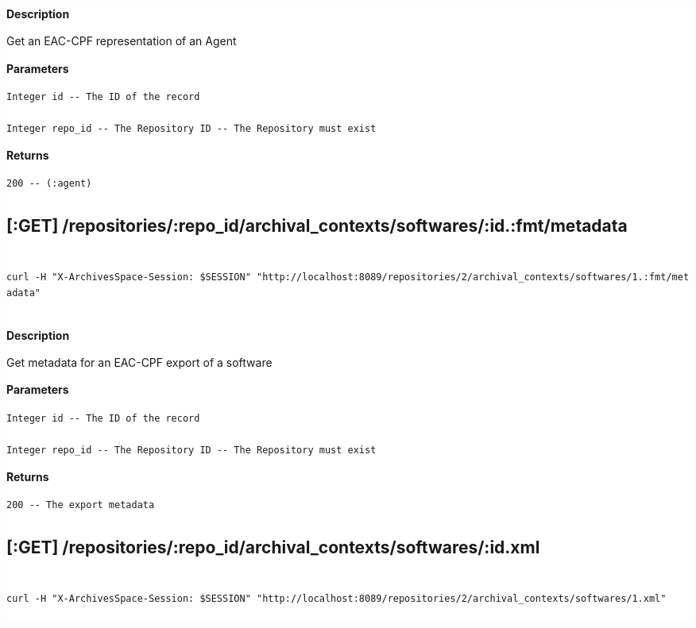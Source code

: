 __Description__

Get an EAC-CPF representation of an Agent

__Parameters__


	Integer id -- The ID of the record

	Integer repo_id -- The Repository ID -- The Repository must exist

__Returns__

	200 -- (:agent)



## [:GET] /repositories/:repo_id/archival_contexts/softwares/:id.:fmt/metadata 




  

```shell 
   
curl -H "X-ArchivesSpace-Session: $SESSION" "http://localhost:8089/repositories/2/archival_contexts/softwares/1.:fmt/metadata"
  

```

__Description__

Get metadata for an EAC-CPF export of a software

__Parameters__


	Integer id -- The ID of the record

	Integer repo_id -- The Repository ID -- The Repository must exist

__Returns__

	200 -- The export metadata



## [:GET] /repositories/:repo_id/archival_contexts/softwares/:id.xml 




  

```shell 
   
curl -H "X-ArchivesSpace-Session: $SESSION" "http://localhost:8089/repositories/2/archival_contexts/softwares/1.xml"
  

```
